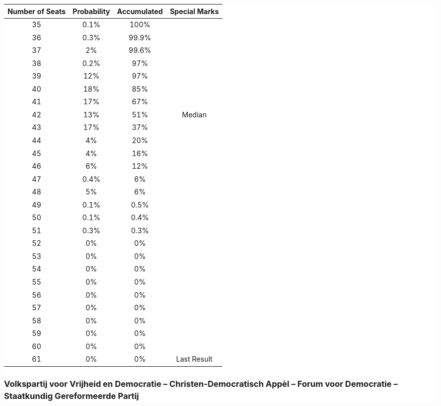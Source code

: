 | Number of Seats | Probability | Accumulated | Special Marks |
|:---------------:|:-----------:|:-----------:|:-------------:|
| 35 | 0.1% | 100% |  |
| 36 | 0.3% | 99.9% |  |
| 37 | 2% | 99.6% |  |
| 38 | 0.2% | 97% |  |
| 39 | 12% | 97% |  |
| 40 | 18% | 85% |  |
| 41 | 17% | 67% |  |
| 42 | 13% | 51% | Median |
| 43 | 17% | 37% |  |
| 44 | 4% | 20% |  |
| 45 | 4% | 16% |  |
| 46 | 6% | 12% |  |
| 47 | 0.4% | 6% |  |
| 48 | 5% | 6% |  |
| 49 | 0.1% | 0.5% |  |
| 50 | 0.1% | 0.4% |  |
| 51 | 0.3% | 0.3% |  |
| 52 | 0% | 0% |  |
| 53 | 0% | 0% |  |
| 54 | 0% | 0% |  |
| 55 | 0% | 0% |  |
| 56 | 0% | 0% |  |
| 57 | 0% | 0% |  |
| 58 | 0% | 0% |  |
| 59 | 0% | 0% |  |
| 60 | 0% | 0% |  |
| 61 | 0% | 0% | Last Result |

### Volkspartij voor Vrijheid en Democratie – Christen-Democratisch Appèl – Forum voor Democratie – Staatkundig Gereformeerde Partij
